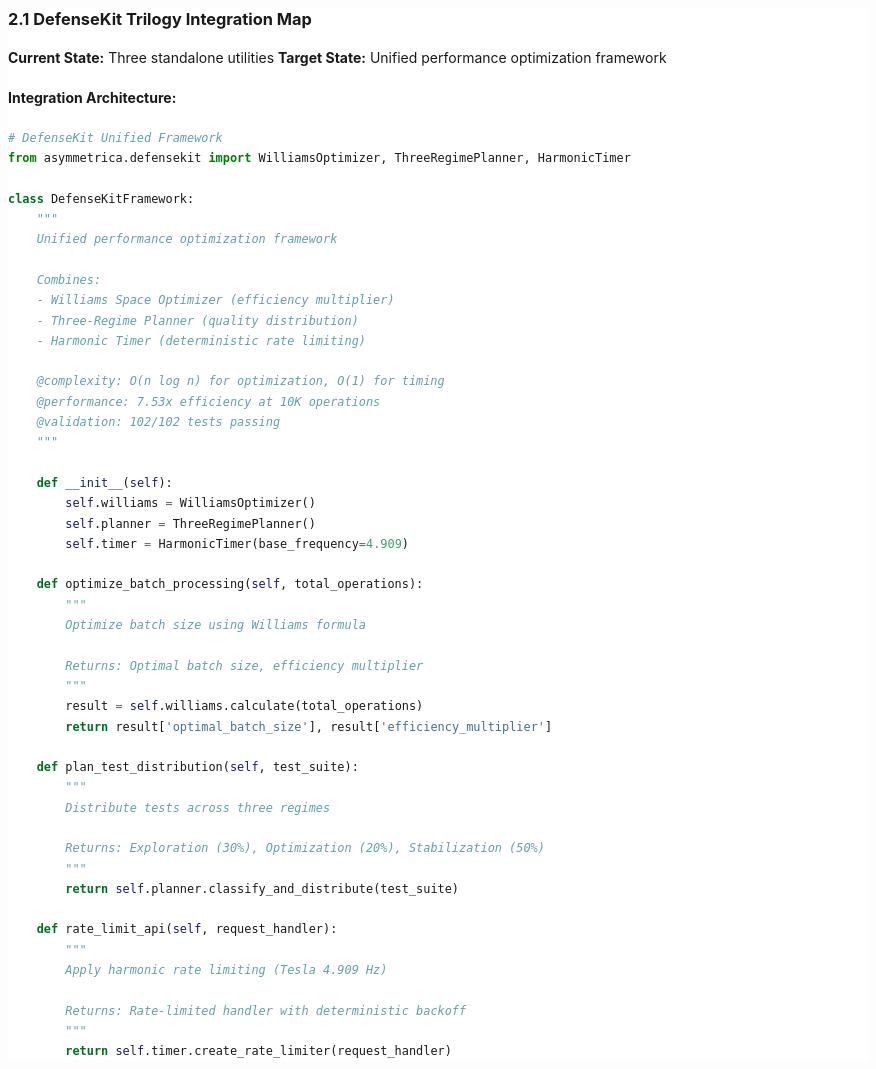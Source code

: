 ### 2.1 DefenseKit Trilogy Integration Map

**Current State:** Three standalone utilities
**Target State:** Unified performance optimization framework

#### **Integration Architecture:**

```python
# DefenseKit Unified Framework
from asymmetrica.defensekit import WilliamsOptimizer, ThreeRegimePlanner, HarmonicTimer

class DefenseKitFramework:
    """
    Unified performance optimization framework

    Combines:
    - Williams Space Optimizer (efficiency multiplier)
    - Three-Regime Planner (quality distribution)
    - Harmonic Timer (deterministic rate limiting)

    @complexity: O(n log n) for optimization, O(1) for timing
    @performance: 7.53x efficiency at 10K operations
    @validation: 102/102 tests passing
    """

    def __init__(self):
        self.williams = WilliamsOptimizer()
        self.planner = ThreeRegimePlanner()
        self.timer = HarmonicTimer(base_frequency=4.909)

    def optimize_batch_processing(self, total_operations):
        """
        Optimize batch size using Williams formula

        Returns: Optimal batch size, efficiency multiplier
        """
        result = self.williams.calculate(total_operations)
        return result['optimal_batch_size'], result['efficiency_multiplier']

    def plan_test_distribution(self, test_suite):
        """
        Distribute tests across three regimes

        Returns: Exploration (30%), Optimization (20%), Stabilization (50%)
        """
        return self.planner.classify_and_distribute(test_suite)

    def rate_limit_api(self, request_handler):
        """
        Apply harmonic rate limiting (Tesla 4.909 Hz)

        Returns: Rate-limited handler with deterministic backoff
        """
        return self.timer.create_rate_limiter(request_handler)
```

